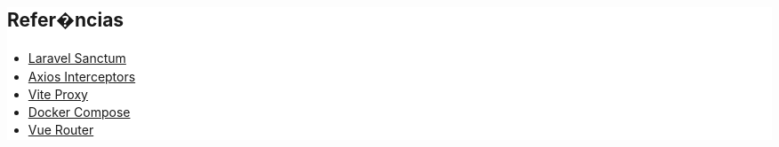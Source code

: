 ## Refer�ncias

- [Laravel Sanctum](https://laravel.com/docs/sanctum)
- [Axios Interceptors](https://axios-http.com/docs/interceptors)
- [Vite Proxy](https://vitejs.dev/config/server-options.html#server-proxy)
- [Docker Compose](https://docs.docker.com/compose/)
- [Vue Router](https://router.vuejs.org/)
